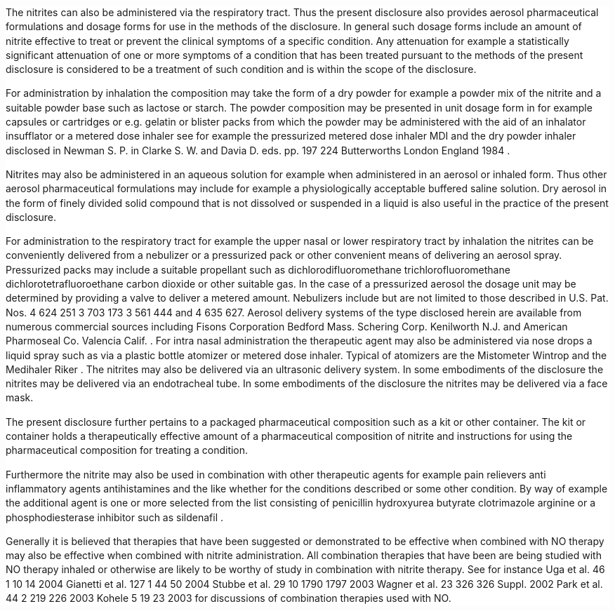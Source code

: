 The nitrites can also be administered via the respiratory tract. Thus the present disclosure also provides aerosol pharmaceutical formulations and dosage forms for use in the methods of the disclosure. In general such dosage forms include an amount of nitrite effective to treat or prevent the clinical symptoms of a specific condition. Any attenuation for example a statistically significant attenuation of one or more symptoms of a condition that has been treated pursuant to the methods of the present disclosure is considered to be a treatment of such condition and is within the scope of the disclosure.

For administration by inhalation the composition may take the form of a dry powder for example a powder mix of the nitrite and a suitable powder base such as lactose or starch. The powder composition may be presented in unit dosage form in for example capsules or cartridges or e.g. gelatin or blister packs from which the powder may be administered with the aid of an inhalator insufflator or a metered dose inhaler see for example the pressurized metered dose inhaler MDI and the dry powder inhaler disclosed in Newman S. P. in Clarke S. W. and Davia D. eds. pp. 197 224 Butterworths London England 1984 .

Nitrites may also be administered in an aqueous solution for example when administered in an aerosol or inhaled form. Thus other aerosol pharmaceutical formulations may include for example a physiologically acceptable buffered saline solution. Dry aerosol in the form of finely divided solid compound that is not dissolved or suspended in a liquid is also useful in the practice of the present disclosure.

For administration to the respiratory tract for example the upper nasal or lower respiratory tract by inhalation the nitrites can be conveniently delivered from a nebulizer or a pressurized pack or other convenient means of delivering an aerosol spray. Pressurized packs may include a suitable propellant such as dichlorodifluoromethane trichlorofluoromethane dichlorotetrafluoroethane carbon dioxide or other suitable gas. In the case of a pressurized aerosol the dosage unit may be determined by providing a valve to deliver a metered amount. Nebulizers include but are not limited to those described in U.S. Pat. Nos. 4 624 251 3 703 173 3 561 444 and 4 635 627. Aerosol delivery systems of the type disclosed herein are available from numerous commercial sources including Fisons Corporation Bedford Mass. Schering Corp. Kenilworth N.J. and American Pharmoseal Co. Valencia Calif. . For intra nasal administration the therapeutic agent may also be administered via nose drops a liquid spray such as via a plastic bottle atomizer or metered dose inhaler. Typical of atomizers are the Mistometer Wintrop and the Medihaler Riker . The nitrites may also be delivered via an ultrasonic delivery system. In some embodiments of the disclosure the nitrites may be delivered via an endotracheal tube. In some embodiments of the disclosure the nitrites may be delivered via a face mask.

The present disclosure further pertains to a packaged pharmaceutical composition such as a kit or other container. The kit or container holds a therapeutically effective amount of a pharmaceutical composition of nitrite and instructions for using the pharmaceutical composition for treating a condition.

Furthermore the nitrite may also be used in combination with other therapeutic agents for example pain relievers anti inflammatory agents antihistamines and the like whether for the conditions described or some other condition. By way of example the additional agent is one or more selected from the list consisting of penicillin hydroxyurea butyrate clotrimazole arginine or a phosphodiesterase inhibitor such as sildenafil .

Generally it is believed that therapies that have been suggested or demonstrated to be effective when combined with NO therapy may also be effective when combined with nitrite administration. All combination therapies that have been are being studied with NO therapy inhaled or otherwise are likely to be worthy of study in combination with nitrite therapy. See for instance Uga et al. 46 1 10 14 2004 Gianetti et al. 127 1 44 50 2004 Stubbe et al. 29 10 1790 1797 2003 Wagner et al. 23 326 326 Suppl. 2002 Park et al. 44 2 219 226 2003 Kohele 5 19 23 2003 for discussions of combination therapies used with NO.
